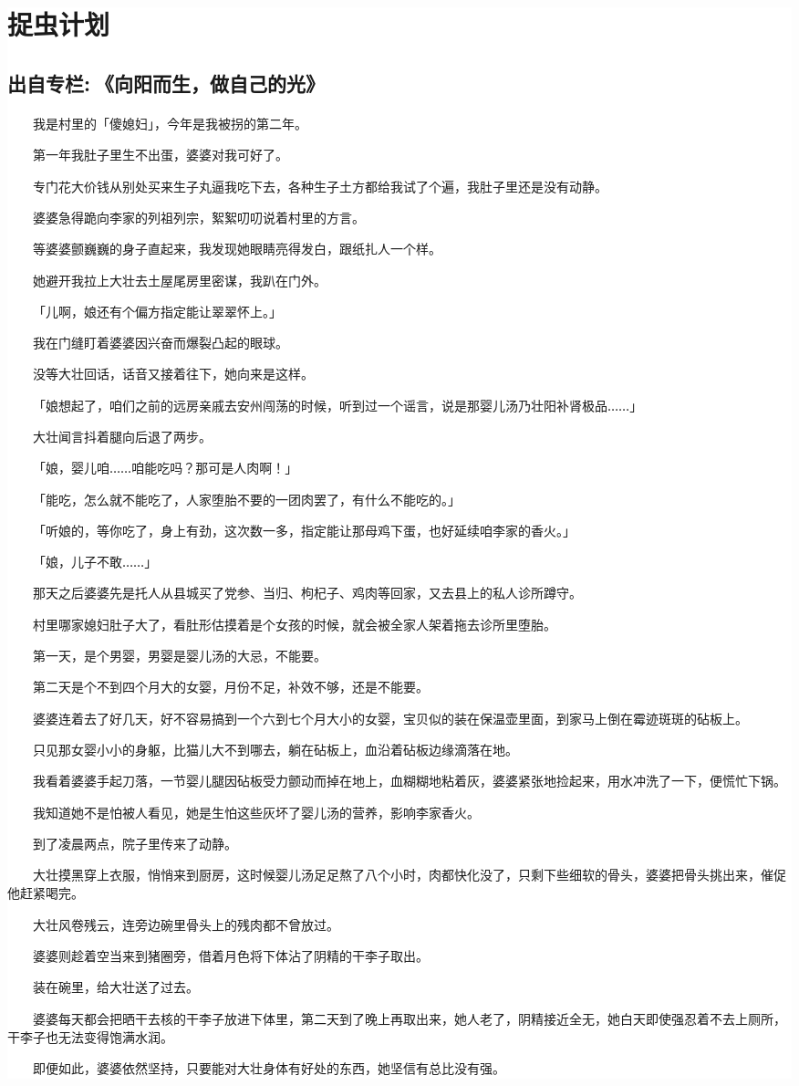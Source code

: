 # 捉虫计划  
## 出自专栏: 《向阳而生，做自己的光》  
&emsp;&emsp;我是村里的「傻媳妇」，今年是我被拐的第二年。  
  
&emsp;&emsp;第一年我肚子里生不出蛋，婆婆对我可好了。  
  
&emsp;&emsp;专门花大价钱从别处买来生子丸逼我吃下去，各种生子土方都给我试了个遍，我肚子里还是没有动静。  
  
&emsp;&emsp;婆婆急得跪向李家的列祖列宗，絮絮叨叨说着村里的方言。  
  
&emsp;&emsp;等婆婆颤巍巍的身子直起来，我发现她眼睛亮得发白，跟纸扎人一个样。  
  
&emsp;&emsp;她避开我拉上大壮去土屋尾房里密谋，我趴在门外。  
  
&emsp;&emsp;「儿啊，娘还有个偏方指定能让翠翠怀上。」  
  
&emsp;&emsp;我在门缝盯着婆婆因兴奋而爆裂凸起的眼球。  
  
&emsp;&emsp;没等大壮回话，话音又接着往下，她向来是这样。  
  
&emsp;&emsp;「娘想起了，咱们之前的远房亲戚去安州闯荡的时候，听到过一个谣言，说是那婴儿汤乃壮阳补肾极品……」  
  
&emsp;&emsp;大壮闻言抖着腿向后退了两步。  
  
&emsp;&emsp;「娘，婴儿咱……咱能吃吗？那可是人肉啊！」  
  
&emsp;&emsp;「能吃，怎么就不能吃了，人家堕胎不要的一团肉罢了，有什么不能吃的。」  
  
&emsp;&emsp;「听娘的，等你吃了，身上有劲，这次数一多，指定能让那母鸡下蛋，也好延续咱李家的香火。」  
  
&emsp;&emsp;「娘，儿子不敢……」  
  
&emsp;&emsp;那天之后婆婆先是托人从县城买了党参、当归、枸杞子、鸡肉等回家，又去县上的私人诊所蹲守。  
  
&emsp;&emsp;村里哪家媳妇肚子大了，看肚形估摸着是个女孩的时候，就会被全家人架着拖去诊所里堕胎。  
  
&emsp;&emsp;第一天，是个男婴，男婴是婴儿汤的大忌，不能要。  
  
&emsp;&emsp;第二天是个不到四个月大的女婴，月份不足，补效不够，还是不能要。  
  
&emsp;&emsp;婆婆连着去了好几天，好不容易搞到一个六到七个月大小的女婴，宝贝似的装在保温壶里面，到家马上倒在霉迹斑斑的砧板上。  
  
&emsp;&emsp;只见那女婴小小的身躯，比猫儿大不到哪去，躺在砧板上，血沿着砧板边缘滴落在地。  
  
&emsp;&emsp;我看着婆婆手起刀落，一节婴儿腿因砧板受力颤动而掉在地上，血糊糊地粘着灰，婆婆紧张地捡起来，用水冲洗了一下，便慌忙下锅。  
  
&emsp;&emsp;我知道她不是怕被人看见，她是生怕这些灰坏了婴儿汤的营养，影响李家香火。  
  
&emsp;&emsp;到了凌晨两点，院子里传来了动静。  
  
&emsp;&emsp;大壮摸黑穿上衣服，悄悄来到厨房，这时候婴儿汤足足熬了八个小时，肉都快化没了，只剩下些细软的骨头，婆婆把骨头挑出来，催促他赶紧喝完。  
  
&emsp;&emsp;大壮风卷残云，连旁边碗里骨头上的残肉都不曾放过。  
  
&emsp;&emsp;婆婆则趁着空当来到猪圈旁，借着月色将下体沾了阴精的干李子取出。  
  
&emsp;&emsp;装在碗里，给大壮送了过去。  
  
&emsp;&emsp;婆婆每天都会把晒干去核的干李子放进下体里，第二天到了晚上再取出来，她人老了，阴精接近全无，她白天即使强忍着不去上厕所，干李子也无法变得饱满水润。  
  
&emsp;&emsp;即便如此，婆婆依然坚持，只要能对大壮身体有好处的东西，她坚信有总比没有强。  
  